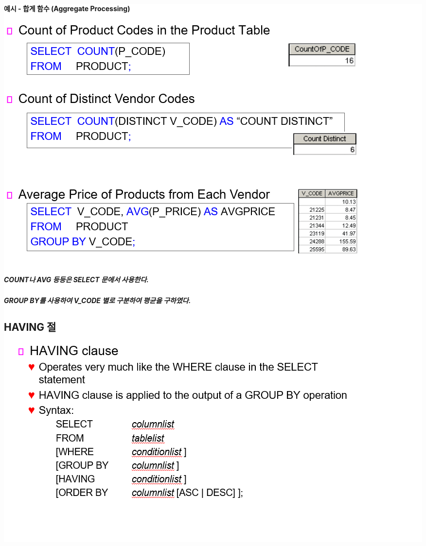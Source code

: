

#### 예시 - 합계 함수 (Aggregate Processing)

![1586844938523](../../20%EB%85%84%201%ED%95%99%EA%B8%B0/%EB%8D%B0%EC%9D%B4%ED%84%B0%EB%B2%A0%EC%9D%B4%EC%8A%A4%EA%B4%80%EB%A6%AC/assets/1586844938523.png)



##### COUNT나 AVG 등등은 SELECT 문에서 사용한다.



##### GROUP BY를 사용하여 V_CODE 별로 구분하여 평균을 구하였다.





## HAVING 절

![1586845817010](../../20%EB%85%84%201%ED%95%99%EA%B8%B0/%EB%8D%B0%EC%9D%B4%ED%84%B0%EB%B2%A0%EC%9D%B4%EC%8A%A4%EA%B4%80%EB%A6%AC/assets/1586845817010.png)
